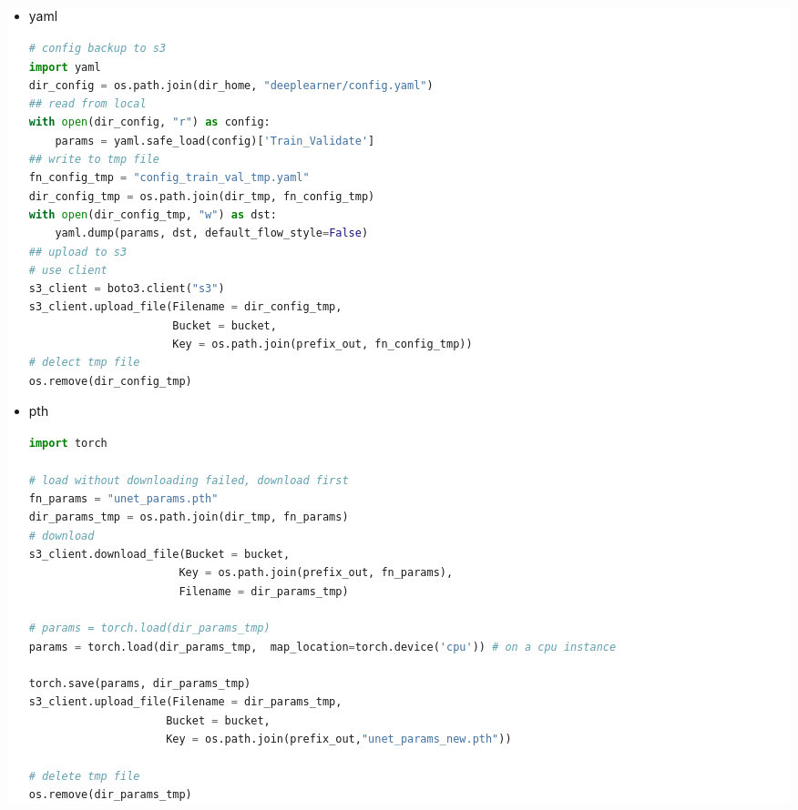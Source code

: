 * yaml

  ```python
  # config backup to s3
  import yaml
  dir_config = os.path.join(dir_home, "deeplearner/config.yaml")
  ## read from local
  with open(dir_config, "r") as config:
      params = yaml.safe_load(config)['Train_Validate']
  ## write to tmp file
  fn_config_tmp = "config_train_val_tmp.yaml"
  dir_config_tmp = os.path.join(dir_tmp, fn_config_tmp)
  with open(dir_config_tmp, "w") as dst:
      yaml.dump(params, dst, default_flow_style=False)
  ## upload to s3       
  # use client
  s3_client = boto3.client("s3")
  s3_client.upload_file(Filename = dir_config_tmp, 
                        Bucket = bucket, 
                        Key = os.path.join(prefix_out, fn_config_tmp))
  # delect tmp file
  os.remove(dir_config_tmp)
  ```

* pth

  ```python
  import torch
  
  # load without downloading failed, download first
  fn_params = "unet_params.pth"
  dir_params_tmp = os.path.join(dir_tmp, fn_params)
  # download
  s3_client.download_file(Bucket = bucket,
                         Key = os.path.join(prefix_out, fn_params),
                         Filename = dir_params_tmp)
  
  # params = torch.load(dir_params_tmp)
  params = torch.load(dir_params_tmp,  map_location=torch.device('cpu')) # on a cpu instance
  
  torch.save(params, dir_params_tmp)
  s3_client.upload_file(Filename = dir_params_tmp,
                       Bucket = bucket,
                       Key = os.path.join(prefix_out,"unet_params_new.pth"))
  
  # delete tmp file
  os.remove(dir_params_tmp)
  ```

  


[comment]: <> (a. Create a folder for notebooks)
[comment]: <> (```bash)
[comment]: <> (cd ~)
[comment]: <> (mkdir Notebooks)
[comment]: <> (cd Notebooks)
[comment]: <> (```)